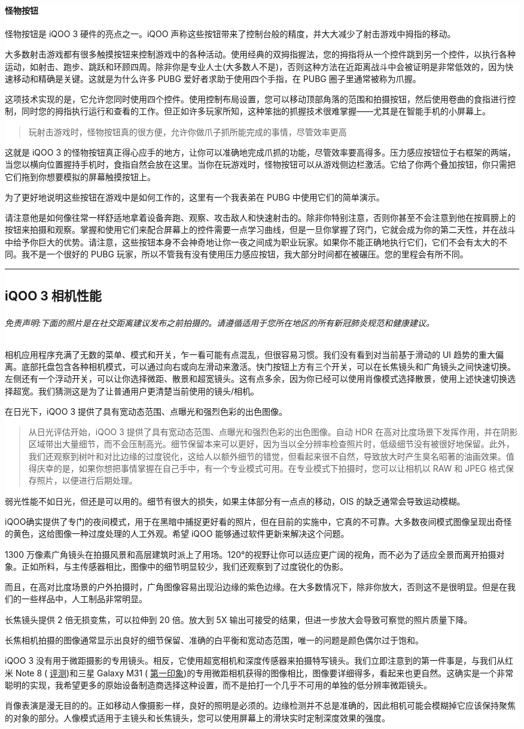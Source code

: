#### 怪物按钮

怪物按钮是 iQOO 3 硬件的亮点之一。iQOO 声称这些按钮带来了控制台般的精度，并大大减少了射击游戏中拇指的移动。

大多数射击游戏都有很多触摸按钮来控制游戏中的各种活动。使用经典的双拇指握法，您的拇指将从一个控件跳到另一个控件，以执行各种运动，如射击、跑步、跳跃和环顾四周。除非你是专业人士(大多数人不是)，否则这种方法在近距离战斗中会被证明是非常低效的，因为快速移动和精确是关键。这就是为什么许多 PUBG 爱好者求助于使用四个手指，在 PUBG 圈子里通常被称为爪握。

这项技术实现的是，它允许您同时使用四个控件。使用控制布局设置，您可以移动顶部角落的范围和拍摄按钮，然后使用卷曲的食指进行控制，同时您的拇指执行运行和查看的工作。但正如许多玩家所知，这种笨拙的抓握技术很难掌握——尤其是在智能手机的小屏幕上。

> 玩射击游戏时，怪物按钮真的很方便，允许你做爪子抓所能完成的事情，尽管效率更高

这就是 iQOO 3 的怪物按钮真正得心应手的地方，让你可以准确地完成爪抓的功能，尽管效率要高得多。压力感应按钮位于右框架的两端，当您以横向位置握持手机时，食指自然会放在这里。当你在玩游戏时，怪物按钮可以从游戏侧边栏激活。它给了你两个叠加按钮，你只需把它们拖到你想要模拟的屏幕触摸按钮上。

为了更好地说明这些按钮在游戏中是如何工作的，这里有一个我表弟在 PUBG 中使用它们的简单演示。

请注意他是如何像往常一样舒适地拿着设备奔跑、观察、攻击敌人和快速射击的。除非你特别注意，否则你甚至不会注意到他在按肩膀上的按钮来拍摄和观察。掌握和使用它们来配合屏幕上的控件需要一点学习曲线，但是一旦你掌握了窍门，它就会成为你的第二天性，并在战斗中给予你巨大的优势。请注意，这些按钮本身不会神奇地让你一夜之间成为职业玩家。如果你不能正确地执行它们，它们不会有太大的不同。我不是一个很好的 PUBG 玩家，所以不管我有没有使用压力感应按钮，我大部分时间都在被碾压。您的里程会有所不同。

* * *

## iQOO 3 相机性能

###### 免责声明:下面的照片是在社交距离建议发布之前拍摄的。请遵循适用于您所在地区的所有新冠肺炎规范和健康建议。

相机应用程序充满了无数的菜单、模式和开关，乍一看可能有点混乱，但很容易习惯。我们没有看到对当前基于滑动的 UI 趋势的重大偏离。底部托盘包含各种相机模式，可以通过向右或向左滑动来激活。快门按钮上方有三个开关，可以在长焦镜头和广角镜头之间快速切换。左侧还有一个浮动开关，可以让你选择微距、散景和超宽镜头。这有点多余，因为你已经可以使用肖像模式选择散景，使用上述快速切换选择超宽。我们猜测这是为了让普通用户更清楚当前使用的镜头/相机。

在日光下，iQOO 3 提供了具有宽动态范围、点曝光和强烈色彩的出色图像。

> 从日光评估开始，iQOO 3 提供了具有宽动态范围、点曝光和强烈色彩的出色图像。自动 HDR 在高对比度场景下发挥作用，并在阴影区域带出大量细节，而不会压制高光。细节保留本来可以更好，因为当以全分辨率检查照片时，低级细节没有被很好地保留。此外，我们还观察到树叶和对比边缘的过度锐化，这给人以额外细节的错觉，但看起来很不自然，导致放大时产生臭名昭著的油画效果。值得庆幸的是，如果你想把事情掌握在自己手中，有一个专业模式可用。在专业模式下拍摄时，您可以让相机以 RAW 和 JPEG 格式保存照片，以便进行后期处理。

弱光性能不如日光，但还是可以用的。细节有很大的损失，如果主体部分有一点点的移动，OIS 的缺乏通常会导致运动模糊。

iQOO‌确实提供了专门的夜间模式，用于在黑暗中捕捉更好看的照片，但在目前的实施中，它真的不可靠。大多数夜间模式图像呈现出奇怪的黄色，这给图像一种过度处理的人工外观。希望 iQOO 能够通过软件更新来解决这个问题。

1300 万像素广角镜头在拍摄风景和高层建筑时派上了用场。120°的视野让你可以适应更广阔的视角，而不必为了适应全景而离开拍摄对象。正如所料，与主传感器相比，图像中的细节明显较少，我们还观察到了过度锐化的伪影。

而且，在高对比度场景的户外拍摄时，广角图像容易出现沿边缘的紫色边缘。在大多数情况下，除非你放大，否则这不是很明显。但是在我们的一些样品中，人工制品非常明显。

长焦镜头提供 2 倍无损变焦，可以拉伸到 20 倍。放大到 5X 输出可接受的结果，但进一步放大会导致可察觉的照片质量下降。

长焦相机拍摄的图像通常显示出良好的细节保留、准确的白平衡和宽动态范围，唯一的问题是颜色偶尔过于饱和。

iQOO 3 没有用于微距摄影的专用镜头。相反，它使用超宽相机和深度传感器来拍摄特写镜头。我们立即注意到的第一件事是，与我们从红米 Note 8 ( [评测](https://www.xda-developers.com/redmi-note-8-review/))和三星 Galaxy M31 ( [第一印象](https://www.xda-developers.com/samsung-galaxy-m31-hands-on/))的专用微距相机获得的图像相比，图像要详细得多，看起来也更自然。这确实是一个非常聪明的实现，我希望更多的原始设备制造商选择这种设置，而不是拍打一个几乎不可用的单独的低分辨率微距镜头。

肖像表演是漫无目的的。正如移动人像摄影一样，良好的照明是必须的。边缘检测并不总是准确的，因此相机可能会模糊掉它应该保持聚焦的对象的部分。人像模式适用于主镜头和长焦镜头，您可以使用屏幕上的滑块实时定制深度效果的强度。
